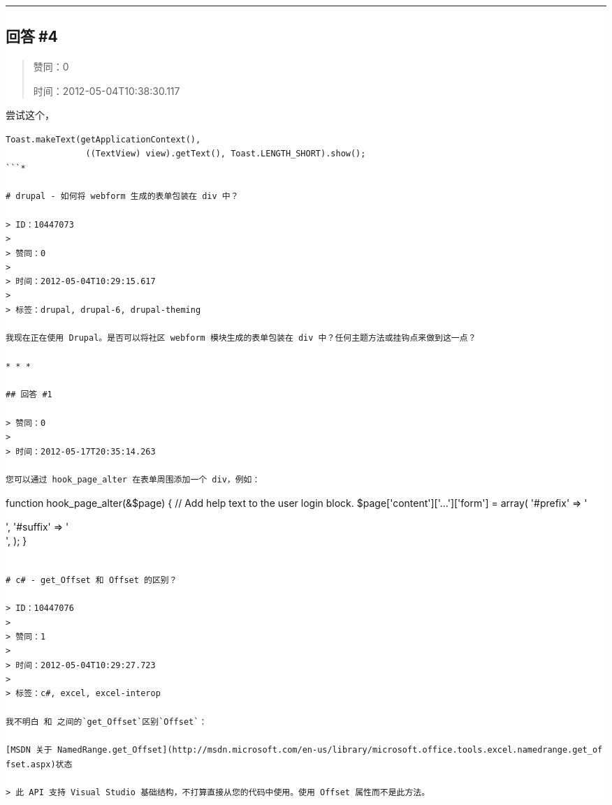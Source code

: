 ```
```

* * *

## 回答 #4

> 赞同：0
> 
> 时间：2012-05-04T10:38:30.117

尝试这个，

```
Toast.makeText(getApplicationContext(),
                ((TextView) view).getText(), Toast.LENGTH_SHORT).show(); 
```*

# drupal - 如何将 webform 生成的表单包装在 div 中？

> ID：10447073
> 
> 赞同：0
> 
> 时间：2012-05-04T10:29:15.617
> 
> 标签：drupal, drupal-6, drupal-theming

我现在正在使用 Drupal。是否可以将社区 webform 模块生成的表单包装在 div 中？任何主题方法或挂钩点来做到这一点？

* * *

## 回答 #1

> 赞同：0
> 
> 时间：2012-05-17T20:35:14.263

您可以通过 hook_page_alter 在表单周围添加一个 div，例如：

```
function hook_page_alter(&$page) {
  // Add help text to the user login block.
  $page['content']['...']['form'] = array(
    '#prefix' => '<div>', 
    '#suffix' => '</div>',
  );
} 
```

# c# - get_Offset 和 Offset 的区别？

> ID：10447076
> 
> 赞同：1
> 
> 时间：2012-05-04T10:29:27.723
> 
> 标签：c#, excel, excel-interop

我不明白 和 之间的`get_Offset`区别`Offset`：

[MSDN 关于 NamedRange.get_Offset](http://msdn.microsoft.com/en-us/library/microsoft.office.tools.excel.namedrange.get_offset.aspx)状态

> 此 API 支持 Visual Studio 基础结构，不打算直接从您的代码中使用。使用 Offset 属性而不是此方法。
```